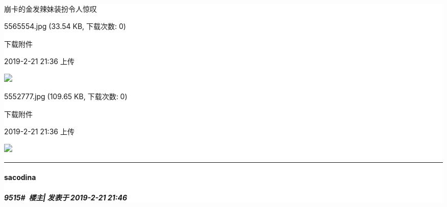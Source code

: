 


崩卡的金发辣妹装扮令人惊叹






5565554.jpg
(33.54 KB, 下载次数: 0)




下载附件


2019-2-21 21:36 上传









<img src="https://img.saraba1st.com/forum/201902/21/213635jsow76hek6he7kwy.jpg" referrerpolicy="no-referrer">









5552777.jpg
(109.65 KB, 下载次数: 0)




下载附件


2019-2-21 21:36 上传









<img src="https://img.saraba1st.com/forum/201902/21/213636arqtu1sqx7l2xmxp.jpg" referrerpolicy="no-referrer">












-----

####  sacodina  
##### 9515#         楼主| 发表于 2019-2-21 21:46

